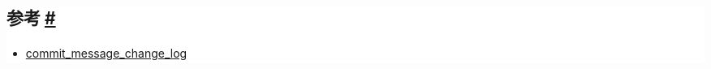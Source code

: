 ```js
```

## 参考 [#](#t88参考)

* [commit_message_change_log](http://www.ruanyifeng.com/blog/2016/01/commit_message_change_log.html)
